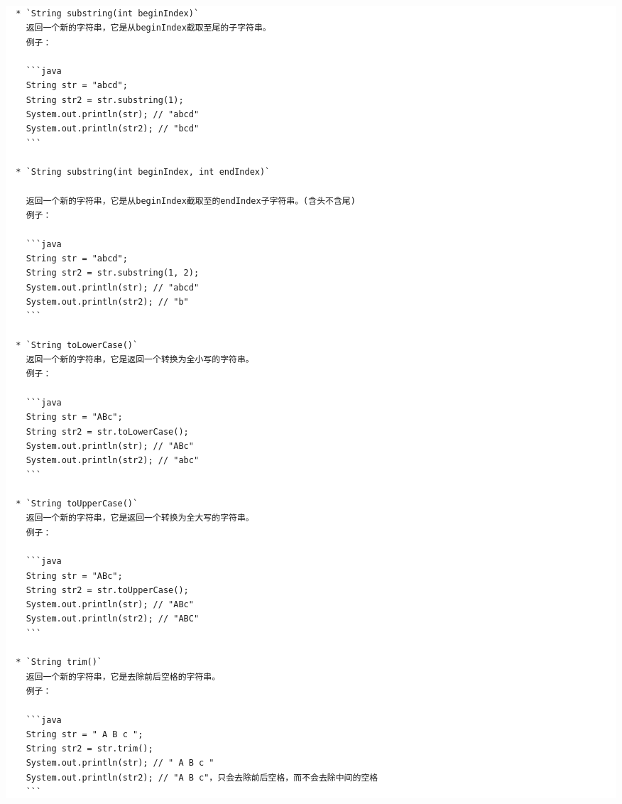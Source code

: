       * `String substring(int beginIndex)`
        返回一个新的字符串，它是从beginIndex截取至尾的子字符串。
        例子：

        ```java
        String str = "abcd";
        String str2 = str.substring(1);
        System.out.println(str); // "abcd"
        System.out.println(str2); // "bcd"
        ```

      * `String substring(int beginIndex, int endIndex)`

        返回一个新的字符串，它是从beginIndex截取至的endIndex子字符串。(含头不含尾)
        例子：

        ```java
        String str = "abcd";
        String str2 = str.substring(1, 2);
        System.out.println(str); // "abcd"
        System.out.println(str2); // "b"
        ```

      * `String toLowerCase()`
        返回一个新的字符串，它是返回一个转换为全小写的字符串。
        例子：

        ```java
        String str = "ABc";
        String str2 = str.toLowerCase();
        System.out.println(str); // "ABc"
        System.out.println(str2); // "abc"
        ```

      * `String toUpperCase()`
        返回一个新的字符串，它是返回一个转换为全大写的字符串。
        例子：

        ```java
        String str = "ABc";
        String str2 = str.toUpperCase();
        System.out.println(str); // "ABc"
        System.out.println(str2); // "ABC"
        ```

      * `String trim()`
        返回一个新的字符串，它是去除前后空格的字符串。
        例子：

        ```java
        String str = " A B c ";
        String str2 = str.trim();
        System.out.println(str); // " A B c "
        System.out.println(str2); // "A B c"，只会去除前后空格，而不会去除中间的空格
        ```
